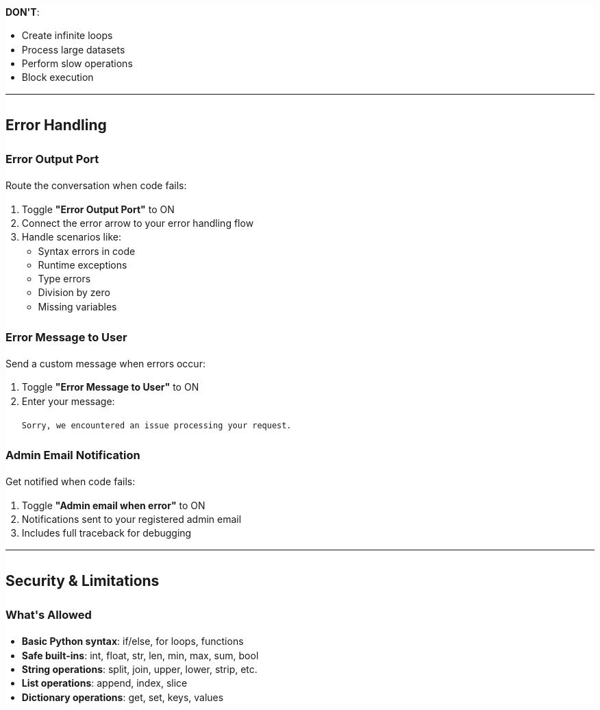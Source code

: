 **DON'T**:
- Create infinite loops
- Process large datasets
- Perform slow operations
- Block execution

---

## Error Handling

### Error Output Port

Route the conversation when code fails:

1. Toggle **"Error Output Port"** to ON
2. Connect the error arrow to your error handling flow
3. Handle scenarios like:
    - Syntax errors in code
    - Runtime exceptions
    - Type errors
    - Division by zero
    - Missing variables

### Error Message to User

Send a custom message when errors occur:

1. Toggle **"Error Message to User"** to ON
2. Enter your message:
   ```
   Sorry, we encountered an issue processing your request.
   ```

### Admin Email Notification

Get notified when code fails:

1. Toggle **"Admin email when error"** to ON
2. Notifications sent to your registered admin email
3. Includes full traceback for debugging

---

## Security & Limitations

### What's Allowed

- **Basic Python syntax**: if/else, for loops, functions
- **Safe built-ins**: int, float, str, len, min, max, sum, bool
- **String operations**: split, join, upper, lower, strip, etc.
- **List operations**: append, index, slice
- **Dictionary operations**: get, set, keys, values
